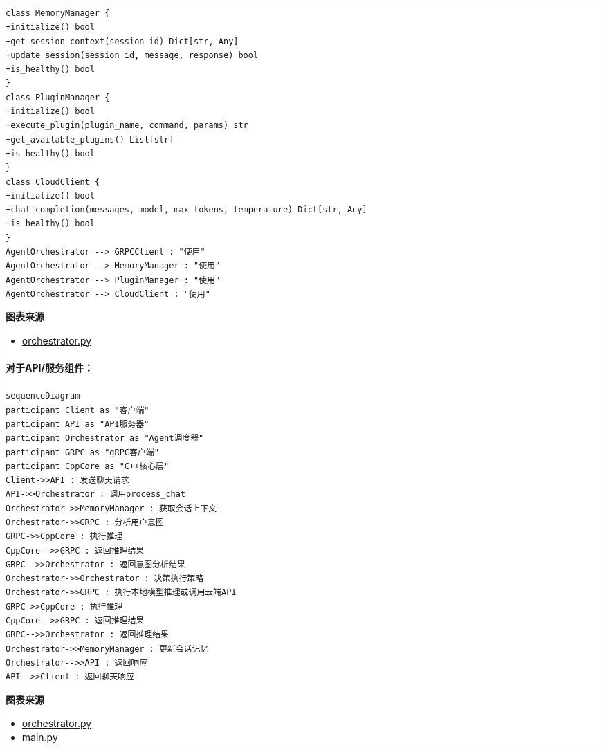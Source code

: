 ```mermaid
class MemoryManager {
+initialize() bool
+get_session_context(session_id) Dict[str, Any]
+update_session(session_id, message, response) bool
+is_healthy() bool
}
class PluginManager {
+initialize() bool
+execute_plugin(plugin_name, command, params) str
+get_available_plugins() List[str]
+is_healthy() bool
}
class CloudClient {
+initialize() bool
+chat_completion(messages, model, max_tokens, temperature) Dict[str, Any]
+is_healthy() bool
}
AgentOrchestrator --> GRPCClient : "使用"
AgentOrchestrator --> MemoryManager : "使用"
AgentOrchestrator --> PluginManager : "使用"
AgentOrchestrator --> CloudClient : "使用"
```

**图表来源**
- [orchestrator.py](file://python/agent/orchestrator.py)

#### 对于API/服务组件：
```mermaid
sequenceDiagram
participant Client as "客户端"
participant API as "API服务器"
participant Orchestrator as "Agent调度器"
participant GRPC as "gRPC客户端"
participant CppCore as "C++核心层"
Client->>API : 发送聊天请求
API->>Orchestrator : 调用process_chat
Orchestrator->>MemoryManager : 获取会话上下文
Orchestrator->>GRPC : 分析用户意图
GRPC->>CppCore : 执行推理
CppCore-->>GRPC : 返回推理结果
GRPC-->>Orchestrator : 返回意图分析结果
Orchestrator->>Orchestrator : 决策执行策略
Orchestrator->>GRPC : 执行本地模型推理或调用云端API
GRPC->>CppCore : 执行推理
CppCore-->>GRPC : 返回推理结果
GRPC-->>Orchestrator : 返回推理结果
Orchestrator->>MemoryManager : 更新会话记忆
Orchestrator-->>API : 返回响应
API-->>Client : 返回聊天响应
```

**图表来源**
- [orchestrator.py](file://python/agent/orchestrator.py)
- [main.py](file://python/main.py)

